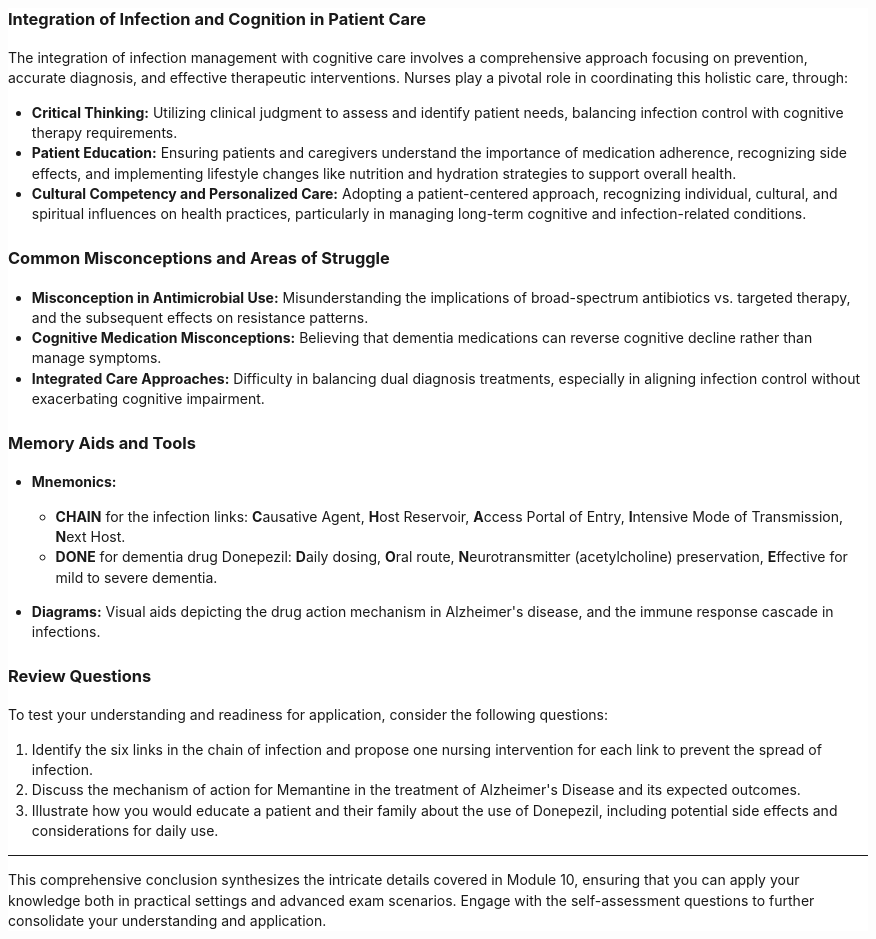 ### Integration of Infection and Cognition in Patient Care

The integration of infection management with cognitive care involves a comprehensive approach focusing on prevention, accurate diagnosis, and effective therapeutic interventions. Nurses play a pivotal role in coordinating this holistic care, through:
- **Critical Thinking:** Utilizing clinical judgment to assess and identify patient needs, balancing infection control with cognitive therapy requirements.
- **Patient Education:** Ensuring patients and caregivers understand the importance of medication adherence, recognizing side effects, and implementing lifestyle changes like nutrition and hydration strategies to support overall health.
- **Cultural Competency and Personalized Care:** Adopting a patient-centered approach, recognizing individual, cultural, and spiritual influences on health practices, particularly in managing long-term cognitive and infection-related conditions.

### Common Misconceptions and Areas of Struggle
- **Misconception in Antimicrobial Use:** Misunderstanding the implications of broad-spectrum antibiotics vs. targeted therapy, and the subsequent effects on resistance patterns.
- **Cognitive Medication Misconceptions:** Believing that dementia medications can reverse cognitive decline rather than manage symptoms.
- **Integrated Care Approaches:** Difficulty in balancing dual diagnosis treatments, especially in aligning infection control without exacerbating cognitive impairment.

### Memory Aids and Tools
- **Mnemonics:**
  - **CHAIN** for the infection links: **C**ausative Agent, **H**ost Reservoir, **A**ccess Portal of Entry, **I**ntensive Mode of Transmission, **N**ext Host.
  - **DONE** for dementia drug Donepezil: **D**aily dosing, **O**ral route, **N**eurotransmitter (acetylcholine) preservation, **E**ffective for mild to severe dementia.

- **Diagrams:** Visual aids depicting the drug action mechanism in Alzheimer's disease, and the immune response cascade in infections.

### Review Questions

To test your understanding and readiness for application, consider the following questions:
1. Identify the six links in the chain of infection and propose one nursing intervention for each link to prevent the spread of infection.
2. Discuss the mechanism of action for Memantine in the treatment of Alzheimer's Disease and its expected outcomes.
3. Illustrate how you would educate a patient and their family about the use of Donepezil, including potential side effects and considerations for daily use.

---

This comprehensive conclusion synthesizes the intricate details covered in Module 10, ensuring that you can apply your knowledge both in practical settings and advanced exam scenarios. Engage with the self-assessment questions to further consolidate your understanding and application.

